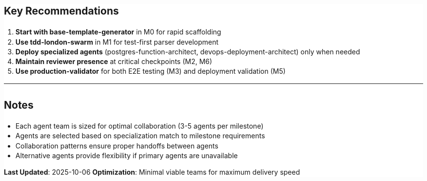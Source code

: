 
## Key Recommendations

1. **Start with base-template-generator** in M0 for rapid scaffolding
2. **Use tdd-london-swarm** in M1 for test-first parser development
3. **Deploy specialized agents** (postgres-function-architect, devops-deployment-architect) only when needed
4. **Maintain reviewer presence** at critical checkpoints (M2, M6)
5. **Use production-validator** for both E2E testing (M3) and deployment validation (M5)

---

## Notes

- Each agent team is sized for optimal collaboration (3-5 agents per milestone)
- Agents are selected based on specialization match to milestone requirements
- Collaboration patterns ensure proper handoffs between agents
- Alternative agents provide flexibility if primary agents are unavailable

**Last Updated**: 2025-10-06
**Optimization**: Minimal viable teams for maximum delivery speed